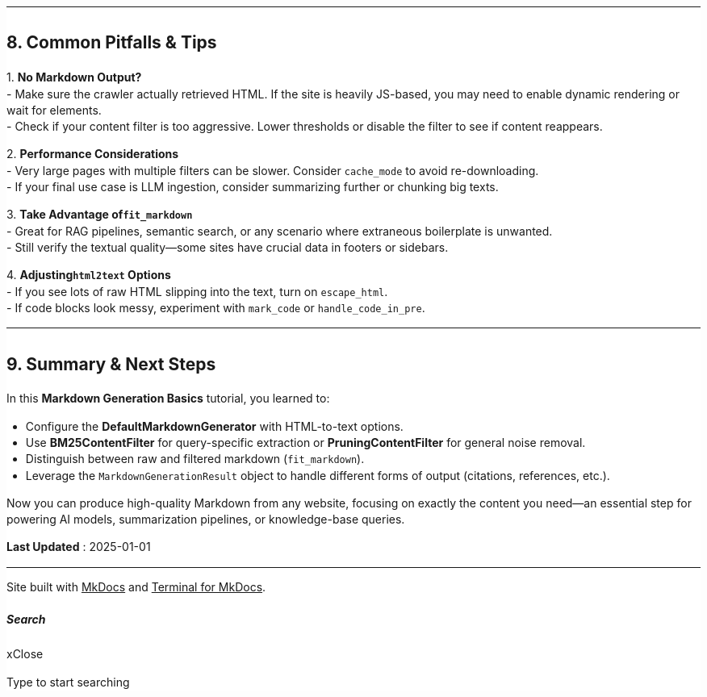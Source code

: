 * * *

## 8\. Common Pitfalls & Tips

1\. **No Markdown Output?**  
\- Make sure the crawler actually retrieved HTML. If the site is heavily JS-based, you may need to enable dynamic rendering or wait for elements.  
\- Check if your content filter is too aggressive. Lower thresholds or disable the filter to see if content reappears.

2\. **Performance Considerations**  
\- Very large pages with multiple filters can be slower. Consider `cache_mode` to avoid re-downloading.  
\- If your final use case is LLM ingestion, consider summarizing further or chunking big texts.

3\. **Take Advantage of`fit_markdown`**  
\- Great for RAG pipelines, semantic search, or any scenario where extraneous boilerplate is unwanted.  
\- Still verify the textual quality—some sites have crucial data in footers or sidebars.

4\. **Adjusting`html2text` Options**  
\- If you see lots of raw HTML slipping into the text, turn on `escape_html`.  
\- If code blocks look messy, experiment with `mark_code` or `handle_code_in_pre`.

* * *

## 9\. Summary & Next Steps

In this **Markdown Generation Basics** tutorial, you learned to:

  * Configure the **DefaultMarkdownGenerator** with HTML-to-text options. 
  * Use **BM25ContentFilter** for query-specific extraction or **PruningContentFilter** for general noise removal. 
  * Distinguish between raw and filtered markdown (`fit_markdown`). 
  * Leverage the `MarkdownGenerationResult` object to handle different forms of output (citations, references, etc.).



Now you can produce high-quality Markdown from any website, focusing on exactly the content you need—an essential step for powering AI models, summarization pipelines, or knowledge-base queries.

**Last Updated** : 2025-01-01

* * *

Site built with [MkDocs](http://www.mkdocs.org) and [Terminal for MkDocs](https://github.com/ntno/mkdocs-terminal). 

##### Search

xClose

Type to start searching
